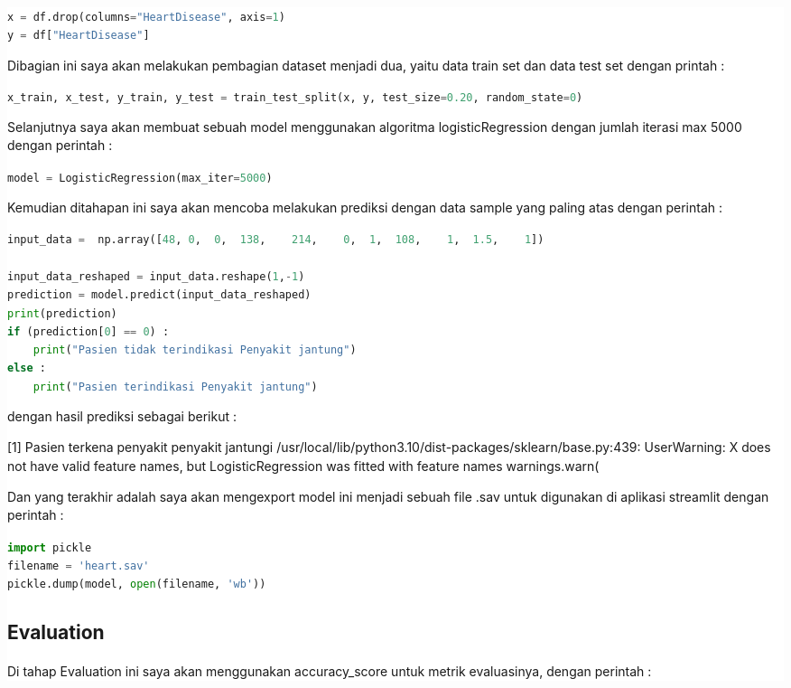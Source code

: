 ```python
x = df.drop(columns="HeartDisease", axis=1)
y = df["HeartDisease"]
```

Dibagian ini saya akan melakukan pembagian dataset menjadi dua, yaitu data train set dan data test set dengan printah : 

```python
x_train, x_test, y_train, y_test = train_test_split(x, y, test_size=0.20, random_state=0)
```

Selanjutnya saya akan membuat sebuah model menggunakan algoritma logisticRegression dengan jumlah iterasi max 5000 dengan perintah : 

```python
model = LogisticRegression(max_iter=5000)
```

Kemudian ditahapan ini saya akan mencoba melakukan prediksi dengan data sample yang paling atas dengan perintah : 

```python
input_data =  np.array([48,	0,	0,	138,	214,	0,	1,	108,	1,	1.5,	1])

input_data_reshaped = input_data.reshape(1,-1)
prediction = model.predict(input_data_reshaped)
print(prediction)
if (prediction[0] == 0) :
    print("Pasien tidak terindikasi Penyakit jantung")
else :
    print("Pasien terindikasi Penyakit jantung") 

```

dengan hasil prediksi sebagai berikut : 

[1]
Pasien terkena penyakit penyakit jantungi
/usr/local/lib/python3.10/dist-packages/sklearn/base.py:439: UserWarning: X does not have valid feature names, but LogisticRegression was fitted with feature names
  warnings.warn(


Dan yang terakhir adalah saya akan mengexport model ini menjadi sebuah file .sav untuk digunakan di aplikasi streamlit dengan perintah : 

```python
import pickle
filename = 'heart.sav'
pickle.dump(model, open(filename, 'wb'))
```


## Evaluation
Di tahap Evaluation ini saya akan menggunakan accuracy_score untuk metrik evaluasinya, dengan perintah : 
